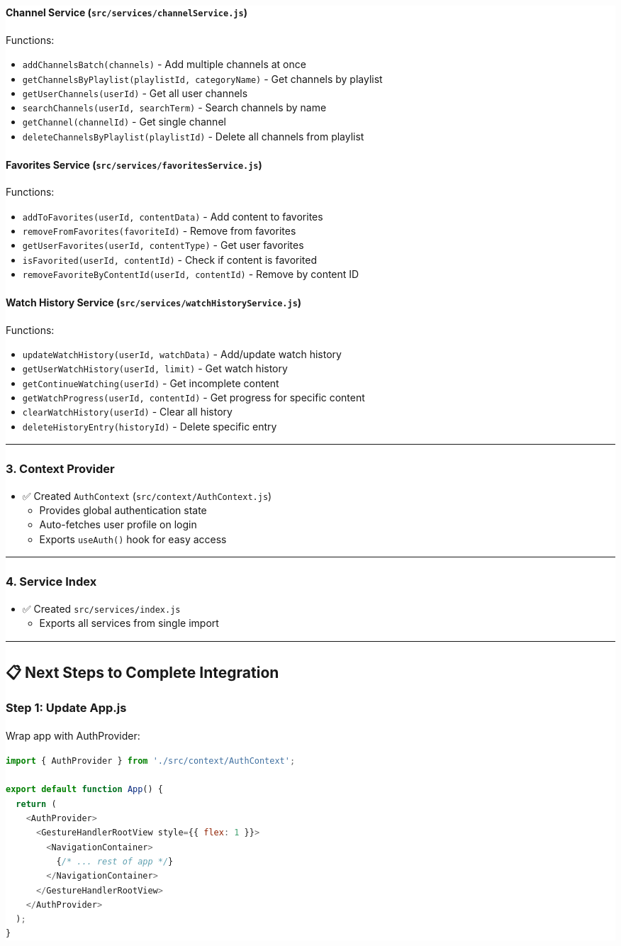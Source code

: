#### **Channel Service** (`src/services/channelService.js`)
Functions:
- `addChannelsBatch(channels)` - Add multiple channels at once
- `getChannelsByPlaylist(playlistId, categoryName)` - Get channels by playlist
- `getUserChannels(userId)` - Get all user channels
- `searchChannels(userId, searchTerm)` - Search channels by name
- `getChannel(channelId)` - Get single channel
- `deleteChannelsByPlaylist(playlistId)` - Delete all channels from playlist

#### **Favorites Service** (`src/services/favoritesService.js`)
Functions:
- `addToFavorites(userId, contentData)` - Add content to favorites
- `removeFromFavorites(favoriteId)` - Remove from favorites
- `getUserFavorites(userId, contentType)` - Get user favorites
- `isFavorited(userId, contentId)` - Check if content is favorited
- `removeFavoriteByContentId(userId, contentId)` - Remove by content ID

#### **Watch History Service** (`src/services/watchHistoryService.js`)
Functions:
- `updateWatchHistory(userId, watchData)` - Add/update watch history
- `getUserWatchHistory(userId, limit)` - Get watch history
- `getContinueWatching(userId)` - Get incomplete content
- `getWatchProgress(userId, contentId)` - Get progress for specific content
- `clearWatchHistory(userId)` - Clear all history
- `deleteHistoryEntry(historyId)` - Delete specific entry

---

### **3. Context Provider**
- ✅ Created `AuthContext` (`src/context/AuthContext.js`)
  - Provides global authentication state
  - Auto-fetches user profile on login
  - Exports `useAuth()` hook for easy access

---

### **4. Service Index**
- ✅ Created `src/services/index.js`
  - Exports all services from single import

---

## 📋 **Next Steps to Complete Integration**

### **Step 1: Update App.js**
Wrap app with AuthProvider:
```javascript
import { AuthProvider } from './src/context/AuthContext';

export default function App() {
  return (
    <AuthProvider>
      <GestureHandlerRootView style={{ flex: 1 }}>
        <NavigationContainer>
          {/* ... rest of app */}
        </NavigationContainer>
      </GestureHandlerRootView>
    </AuthProvider>
  );
}
```